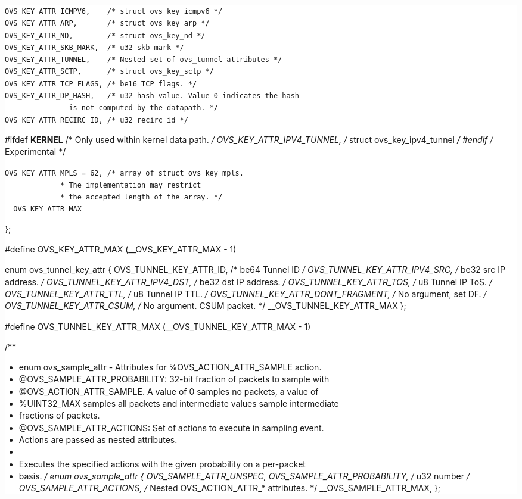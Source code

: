 	OVS_KEY_ATTR_ICMPV6,    /* struct ovs_key_icmpv6 */
	OVS_KEY_ATTR_ARP,       /* struct ovs_key_arp */
	OVS_KEY_ATTR_ND,        /* struct ovs_key_nd */
	OVS_KEY_ATTR_SKB_MARK,  /* u32 skb mark */
	OVS_KEY_ATTR_TUNNEL,	/* Nested set of ovs_tunnel attributes */
	OVS_KEY_ATTR_SCTP,      /* struct ovs_key_sctp */
	OVS_KEY_ATTR_TCP_FLAGS,	/* be16 TCP flags. */
	OVS_KEY_ATTR_DP_HASH,	/* u32 hash value. Value 0 indicates the hash
				   is not computed by the datapath. */
	OVS_KEY_ATTR_RECIRC_ID, /* u32 recirc id */
#ifdef __KERNEL__
	/* Only used within kernel data path. */
	OVS_KEY_ATTR_IPV4_TUNNEL,  /* struct ovs_key_ipv4_tunnel */
#endif
	/* Experimental */

	OVS_KEY_ATTR_MPLS = 62, /* array of struct ovs_key_mpls.
				 * The implementation may restrict
				 * the accepted length of the array. */
	__OVS_KEY_ATTR_MAX
};

#define OVS_KEY_ATTR_MAX (__OVS_KEY_ATTR_MAX - 1)

enum ovs_tunnel_key_attr {
	OVS_TUNNEL_KEY_ATTR_ID,			/* be64 Tunnel ID */
	OVS_TUNNEL_KEY_ATTR_IPV4_SRC,		/* be32 src IP address. */
	OVS_TUNNEL_KEY_ATTR_IPV4_DST,		/* be32 dst IP address. */
	OVS_TUNNEL_KEY_ATTR_TOS,		/* u8 Tunnel IP ToS. */
	OVS_TUNNEL_KEY_ATTR_TTL,		/* u8 Tunnel IP TTL. */
	OVS_TUNNEL_KEY_ATTR_DONT_FRAGMENT,	/* No argument, set DF. */
	OVS_TUNNEL_KEY_ATTR_CSUM,		/* No argument. CSUM packet. */
	__OVS_TUNNEL_KEY_ATTR_MAX
};

#define OVS_TUNNEL_KEY_ATTR_MAX (__OVS_TUNNEL_KEY_ATTR_MAX - 1)


/**
 * enum ovs_sample_attr - Attributes for %OVS_ACTION_ATTR_SAMPLE action.
 * @OVS_SAMPLE_ATTR_PROBABILITY: 32-bit fraction of packets to sample with
 * @OVS_ACTION_ATTR_SAMPLE.  A value of 0 samples no packets, a value of
 * %UINT32_MAX samples all packets and intermediate values sample intermediate
 * fractions of packets.
 * @OVS_SAMPLE_ATTR_ACTIONS: Set of actions to execute in sampling event.
 * Actions are passed as nested attributes.
 *
 * Executes the specified actions with the given probability on a per-packet
 * basis.
 */
enum ovs_sample_attr {
	OVS_SAMPLE_ATTR_UNSPEC,
	OVS_SAMPLE_ATTR_PROBABILITY, /* u32 number */
	OVS_SAMPLE_ATTR_ACTIONS,     /* Nested OVS_ACTION_ATTR_* attributes. */
	__OVS_SAMPLE_ATTR_MAX,
};
